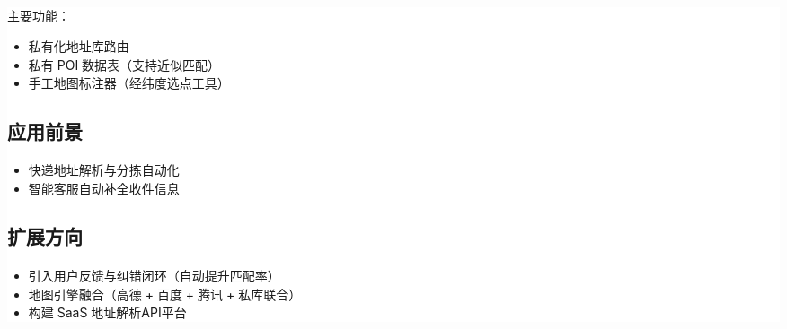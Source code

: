 主要功能：
- 私有化地址库路由
- 私有 POI 数据表（支持近似匹配）
- 手工地图标注器（经纬度选点工具）

## 应用前景
- 快递地址解析与分拣自动化
- 智能客服自动补全收件信息

## 扩展方向
- 引入用户反馈与纠错闭环（自动提升匹配率）
- 地图引擎融合（高德 + 百度 + 腾讯 + 私库联合）
- 构建 SaaS 地址解析API平台